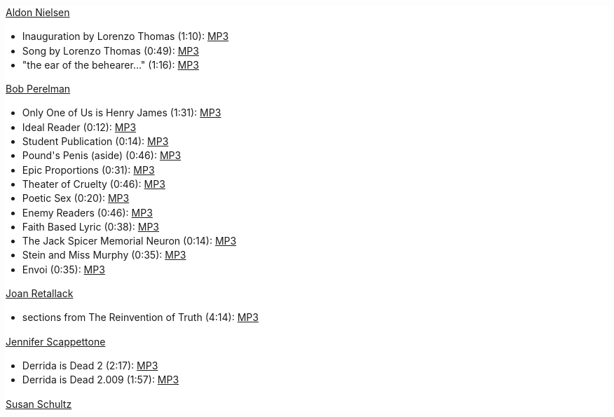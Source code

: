   

[Aldon Nielsen](http://writing.upenn.edu/pennsound/x/Nielsen.php)

-   Inauguration by Lorenzo Thomas (1:10): [MP3](http://media.sas.upenn.edu/pennsound/authors/Nielsen/MLA-2005/Nielsen-Aldon_1_Inauguration_MLA_DC_12-28-05.mp3)
-   Song by Lorenzo Thomas (0:49): [MP3](http://media.sas.upenn.edu/pennsound/authors/Nielsen/MLA-2005/Nielsen-Aldon_2_Song_MLA_DC_12-28-05.mp3)
-   "the ear of the behearer..." (1:16): [MP3](http://media.sas.upenn.edu/pennsound/authors/Nielsen/MLA-2005/Nielsen-Aldon_3_the-ear_MLA_DC_12-28-05.mp3)

  

[Bob Perelman](http://writing.upenn.edu/pennsound/x/Perelman.php)

-   Only One of Us is Henry James (1:31): [MP3](http://media.sas.upenn.edu/pennsound/authors/Perelman/MLA-2005/Perelman-Bob_1_Only-one-of-us_MLA_DC_12-28-05.mp3)
-   Ideal Reader (0:12): [MP3](http://media.sas.upenn.edu/pennsound/authors/Perelman/MLA-2005/Perelman-Bob_2_Ideal-Reader_MLA_DC_12-28-05.mp3)
-   Student Publication (0:14): [MP3](http://media.sas.upenn.edu/pennsound/authors/Perelman/MLA-2005/Perelman-Bob_3_Student-Publication_MLA_DC_12-28-05.mp3)
-   Pound's Penis (aside) (0:46): [MP3](http://media.sas.upenn.edu/pennsound/authors/Perelman/MLA-2005/Perelman-Bob_4_Pounds-Penis_MLA_DC_12-28-05.mp3)
-   Epic Proportions (0:31): [MP3](http://media.sas.upenn.edu/pennsound/authors/Perelman/MLA-2005/Perelman-Bob_5_Epic-Proportions_MLA_DC_12-28-05.mp3)
-   Theater of Cruelty (0:46): [MP3](http://media.sas.upenn.edu/pennsound/authors/Perelman/MLA-2005/Perelman-Bob_6_Theater-of-Cruelty_MLA_DC_12-28-05.mp3)
-   Poetic Sex (0:20): [MP3](http://media.sas.upenn.edu/pennsound/authors/Perelman/MLA-2005/Perelman-Bob_7_Poetic-Sex_MLA_DC_12-28-05.mp3)
-   Enemy Readers (0:46): [MP3](http://media.sas.upenn.edu/pennsound/authors/Perelman/MLA-2005/Perelman-Bob_8_Enemy-Readers_MLA_DC_12-28-05.mp3)
-   Faith Based Lyric (0:38): [MP3](http://media.sas.upenn.edu/pennsound/authors/Perelman/MLA-2005/Perelman-Bob_9_Faith-Based-Lyric_MLA_DC_12-28-05.mp3)
-   The Jack Spicer Memorial Neuron (0:14): [MP3](http://media.sas.upenn.edu/pennsound/authors/Perelman/MLA-2005/Perelman-Bob_10_Jack-Spicer-Memorial-Neuron_MLA_DC_12-28-05.mp3)
-   Stein and Miss Murphy (0:35): [MP3](http://media.sas.upenn.edu/pennsound/authors/Perelman/MLA-2005/Perelman-Bob_11_Stein-and-Miss-Murphy_MLA_DC_12-28-05.mp3)
-   Envoi (0:35): [MP3](http://media.sas.upenn.edu/pennsound/authors/Perelman/MLA-2005/Perelman-Bob_12_Envoi_MLA_DC_12-28-05.mp3)

  

[Joan Retallack](http://writing.upenn.edu/pennsound/x/Retallack.php)

-   sections from The Reinvention of Truth (4:14): [MP3](http://media.sas.upenn.edu/pennsound/authors/Retallack/Retallack-Joan_1_Reinvention-of-truth_MLA_DC_12-28-05.mp3)

  

[Jennifer Scappettone](http://writing.upenn.edu/pennsound/x/Scappettone.php)

-   Derrida is Dead 2 (2:17): [MP3](http://media.sas.upenn.edu/pennsound/authors/Scappettone/MLA-2005/Scappettone-Jennifer_1_Derrida-is-dead-2_MLA_DC_12-28-05.mp3)
-   Derrida is Dead 2.009 (1:57): [MP3](http://media.sas.upenn.edu/pennsound/authors/Scappettone/MLA-2005/Scappettone-Jennifer_2_Derrida-is-dead-2009_MLA_DC_12-28-05.mp3)

  

[Susan Schultz](http://writing.upenn.edu/pennsound/x/Schultz.php)
